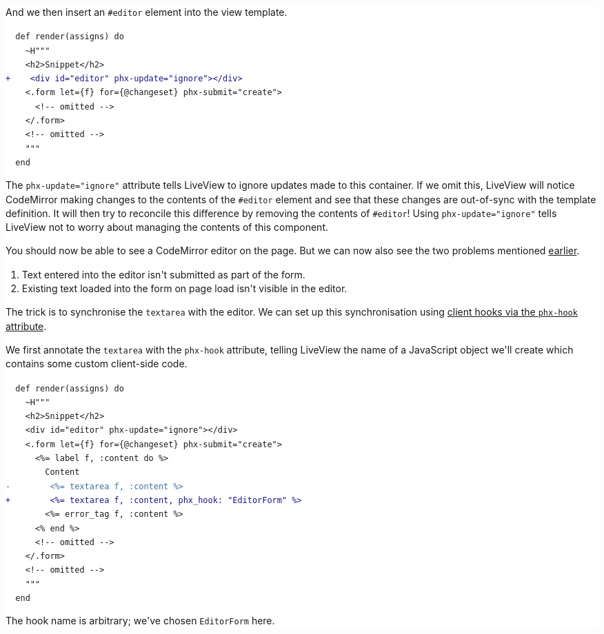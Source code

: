 And we then insert an `#editor` element into the view template.

```diff
  def render(assigns) do
    ~H"""
    <h2>Snippet</h2>
+    <div id="editor" phx-update="ignore"></div>
    <.form let={f} for={@changeset} phx-submit="create">
      <!-- omitted -->
    </.form>
    <!-- omitted -->
    """
  end
```

The `phx-update="ignore"` attribute tells LiveView to ignore updates made to
this container. If we omit this, LiveView will notice CodeMirror making changes
to the contents of the `#editor` element and see that these changes are
out-of-sync with the template definition. It will then try to reconcile this
difference by removing the contents of `#editor`! Using `phx-update="ignore"`
tells LiveView not to worry about managing the contents of this component.

You should now be able to see a CodeMirror editor on the page. But we can now
also see the two problems mentioned [earlier](#context).

1. Text entered into the editor isn't submitted as part of the form.
2. Existing text loaded into the form on page load isn't visible in the editor.

The trick is to synchronise the `textarea` with the editor. We can set up this
synchronisation using [client hooks via the `phx-hook` attribute][phx-hook].

We first annotate the `textarea` with the `phx-hook` attribute, telling LiveView
the name of a JavaScript object we'll create which contains some custom
client-side code.

```diff
  def render(assigns) do
    ~H"""
    <h2>Snippet</h2>
    <div id="editor" phx-update="ignore"></div>
    <.form let={f} for={@changeset} phx-submit="create">
      <%= label f, :content do %>
        Content
-        <%= textarea f, :content %>
+        <%= textarea f, :content, phx_hook: "EditorForm" %>
        <%= error_tag f, :content %>
      <% end %>
      <!-- omitted -->
    </.form>
    <!-- omitted -->
    """
  end
```

The hook name is arbitrary; we've chosen `EditorForm` here.


[elixir]: https://elixir-lang.org
[phoenix]: https://www.phoenixframework.org
[liveview]: https://hexdocs.pm/phoenix_live_view/Phoenix.LiveView.html
[codemirror]: https://codemirror.net
[codemirror-package]: https://www.npmjs.com/package/codemirror
[codemirror-python]: https://www.npmjs.com/package/@codemirror/lang-python
[phx-hook]: https://hexdocs.pm/phoenix_live_view/js-interop.html#client-hooks-via-phx-hook
[elixir-install]: https://elixir-lang.org/install.html
[phoenix-install]: https://hexdocs.pm/phoenix/installation.html
[mix]: https://hexdocs.pm/mix/1.13/Mix.html
[phx-new]: https://hexdocs.pm/phoenix/Mix.Tasks.Phx.New.html
[localhost]: http://localhost:4000
[codemirror-init]: https://codemirror.net/examples/config/#compartments
[ace]: https://ace.c9.io
[monaco]: https://microsoft.github.io/monaco-editor/
[demo-repo]: https://github.com/alexpearce/codemirror-phoenix-liveview
[liveview-source]: https://github.com/alexpearce/codemirror-phoenix-liveview/blob/main/lib/code_runner_web/live/snippet_execution_live.ex
[^1]: See the [Elixir][elixir-install] and [Phoenix][phoenix-install]
[^2]: Dynamic switching of the editor's highlighting configuration based on the
